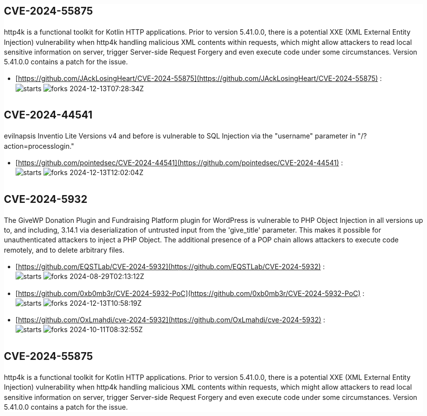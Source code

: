 ## CVE-2024-55875
 http4k is a functional toolkit for Kotlin HTTP applications. Prior to version 5.41.0.0, there is a potential XXE (XML External Entity Injection) vulnerability when http4k handling malicious XML contents within requests, which might allow attackers to read local sensitive information on server, trigger Server-side Request Forgery and even execute code under some circumstances. Version 5.41.0.0 contains a patch for the issue.

- [https://github.com/JAckLosingHeart/CVE-2024-55875](https://github.com/JAckLosingHeart/CVE-2024-55875) :  
![starts](https://img.shields.io/github/stars/JAckLosingHeart/CVE-2024-55875.svg) 
![forks](https://img.shields.io/github/forks/JAckLosingHeart/CVE-2024-55875.svg) 
2024-12-13T07:28:34Z

## CVE-2024-44541
 evilnapsis Inventio Lite Versions v4 and before is vulnerable to SQL Injection via the "username" parameter in "/?action=processlogin."

- [https://github.com/pointedsec/CVE-2024-44541](https://github.com/pointedsec/CVE-2024-44541) :  
![starts](https://img.shields.io/github/stars/pointedsec/CVE-2024-44541.svg) 
![forks](https://img.shields.io/github/forks/pointedsec/CVE-2024-44541.svg) 
2024-12-13T12:02:04Z

## CVE-2024-5932
 The GiveWP  Donation Plugin and Fundraising Platform plugin for WordPress is vulnerable to PHP Object Injection in all versions up to, and including, 3.14.1 via deserialization of untrusted input from the 'give_title' parameter. This makes it possible for unauthenticated attackers to inject a PHP Object. The additional presence of a POP chain allows attackers to execute code remotely, and to delete arbitrary files.

- [https://github.com/EQSTLab/CVE-2024-5932](https://github.com/EQSTLab/CVE-2024-5932) :  
![starts](https://img.shields.io/github/stars/EQSTLab/CVE-2024-5932.svg) 
![forks](https://img.shields.io/github/forks/EQSTLab/CVE-2024-5932.svg) 
2024-08-29T02:13:12Z

- [https://github.com/0xb0mb3r/CVE-2024-5932-PoC](https://github.com/0xb0mb3r/CVE-2024-5932-PoC) :  
![starts](https://img.shields.io/github/stars/0xb0mb3r/CVE-2024-5932-PoC.svg) 
![forks](https://img.shields.io/github/forks/0xb0mb3r/CVE-2024-5932-PoC.svg) 
2024-12-13T10:58:19Z

- [https://github.com/OxLmahdi/cve-2024-5932](https://github.com/OxLmahdi/cve-2024-5932) :  
![starts](https://img.shields.io/github/stars/OxLmahdi/cve-2024-5932.svg) 
![forks](https://img.shields.io/github/forks/OxLmahdi/cve-2024-5932.svg) 
2024-10-11T08:32:55Z

## CVE-2024-55875
 http4k is a functional toolkit for Kotlin HTTP applications. Prior to version 5.41.0.0, there is a potential XXE (XML External Entity Injection) vulnerability when http4k handling malicious XML contents within requests, which might allow attackers to read local sensitive information on server, trigger Server-side Request Forgery and even execute code under some circumstances. Version 5.41.0.0 contains a patch for the issue.
